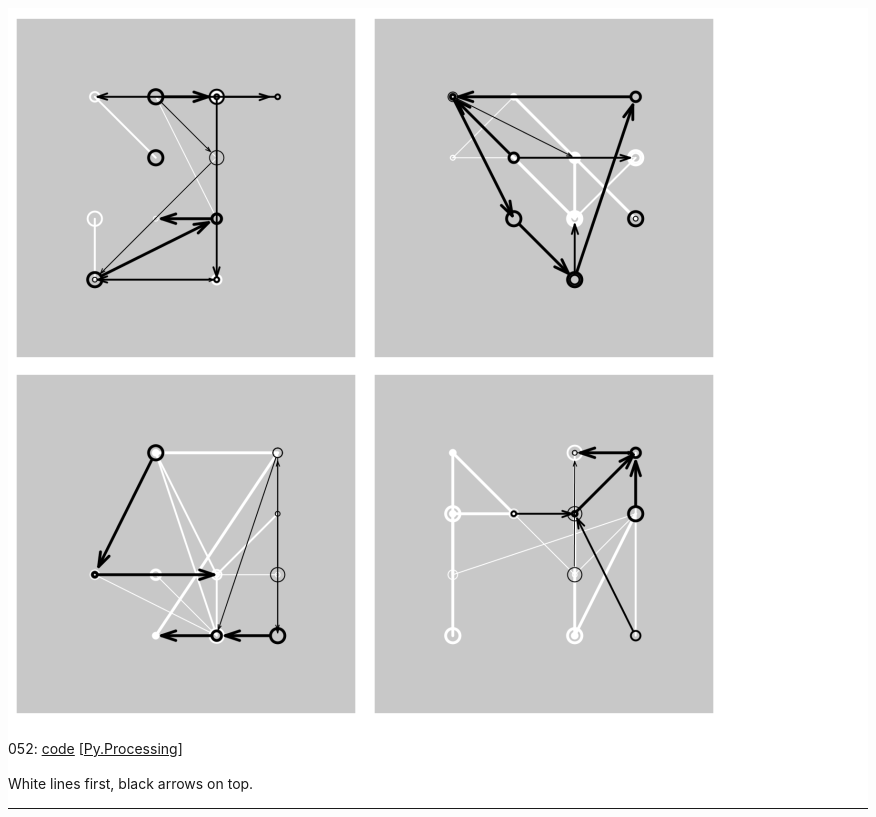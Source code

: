 ![s052](2018/s052/s052.png)

052: [code](https://github.com/villares/sketch-a-day/tree/master/2018/s052)  [[Py.Processing](https://villares.github.io/como-instalar-o-processing-modo-python/index-EN)]

White lines first, black arrows on top.

----

